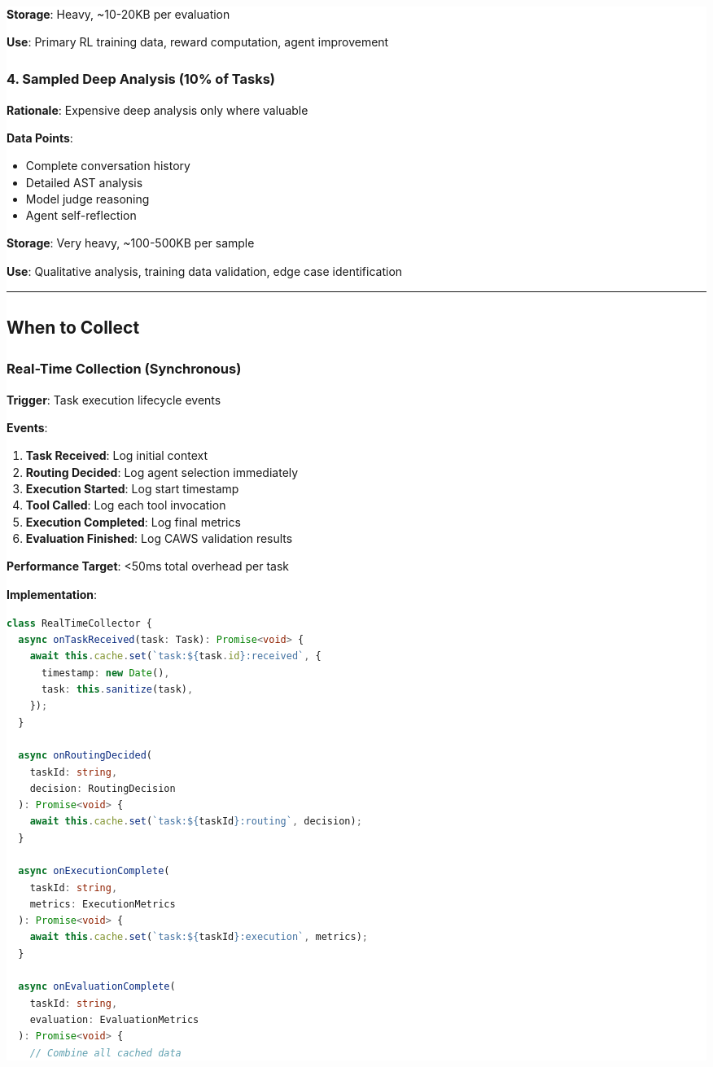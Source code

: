 **Storage**: Heavy, ~10-20KB per evaluation

**Use**: Primary RL training data, reward computation, agent improvement

### 4. Sampled Deep Analysis (10% of Tasks)

**Rationale**: Expensive deep analysis only where valuable

**Data Points**:

- Complete conversation history
- Detailed AST analysis
- Model judge reasoning
- Agent self-reflection

**Storage**: Very heavy, ~100-500KB per sample

**Use**: Qualitative analysis, training data validation, edge case identification

---

## When to Collect

### Real-Time Collection (Synchronous)

**Trigger**: Task execution lifecycle events

**Events**:

1. **Task Received**: Log initial context
2. **Routing Decided**: Log agent selection immediately
3. **Execution Started**: Log start timestamp
4. **Tool Called**: Log each tool invocation
5. **Execution Completed**: Log final metrics
6. **Evaluation Finished**: Log CAWS validation results

**Performance Target**: <50ms total overhead per task

**Implementation**:

```typescript
class RealTimeCollector {
  async onTaskReceived(task: Task): Promise<void> {
    await this.cache.set(`task:${task.id}:received`, {
      timestamp: new Date(),
      task: this.sanitize(task),
    });
  }

  async onRoutingDecided(
    taskId: string,
    decision: RoutingDecision
  ): Promise<void> {
    await this.cache.set(`task:${taskId}:routing`, decision);
  }

  async onExecutionComplete(
    taskId: string,
    metrics: ExecutionMetrics
  ): Promise<void> {
    await this.cache.set(`task:${taskId}:execution`, metrics);
  }

  async onEvaluationComplete(
    taskId: string,
    evaluation: EvaluationMetrics
  ): Promise<void> {
    // Combine all cached data
```